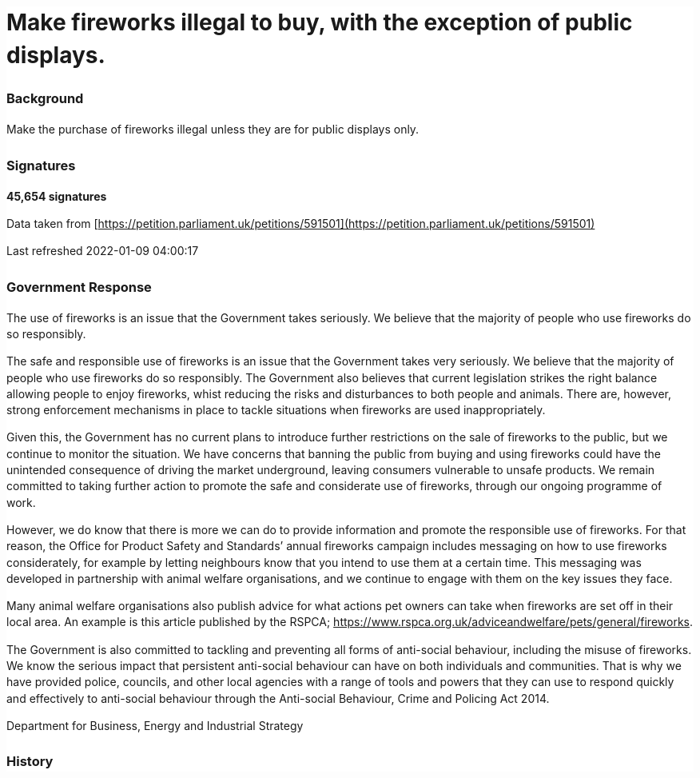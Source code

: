 # Make fireworks illegal to buy, with the exception of public displays.

### Background

Make the purchase of fireworks illegal unless they are for public displays only.

### Signatures

**45,654 signatures**

Data taken from [https://petition.parliament.uk/petitions/591501](https://petition.parliament.uk/petitions/591501)

Last refreshed 2022-01-09 04:00:17

### Government Response

The use of fireworks is an issue that the Government takes seriously. We believe that the majority of people who use fireworks do so responsibly.

The safe and responsible use of fireworks is an issue that the Government takes very seriously. We believe that the majority of people who use fireworks do so responsibly. The Government also believes that current legislation strikes the right balance allowing people to enjoy fireworks, whist reducing the risks and disturbances to both people and animals. There are, however, strong enforcement mechanisms in place to tackle situations when fireworks are used inappropriately. 

Given this, the Government has no current plans to introduce further restrictions on the sale of fireworks to the public, but we continue to monitor the situation. We have concerns that banning the public from buying and using fireworks could have the unintended consequence of driving the market underground, leaving consumers vulnerable to unsafe products.  We remain committed to taking further action to promote the safe and considerate use of fireworks, through our ongoing programme of work.

However, we do know that there is more we can do to provide information and promote the responsible use of fireworks. For that reason, the Office for Product Safety and Standards’ annual fireworks campaign includes messaging on how to use fireworks considerately, for example by letting neighbours know that you intend to use them at a certain time. This messaging was developed in partnership with animal welfare organisations, and we continue to engage with them on the key issues they face.

 
Many animal welfare organisations also publish advice for what actions pet owners can take when fireworks are set off in their local area. An example is this article published by the RSPCA; https://www.rspca.org.uk/adviceandwelfare/pets/general/fireworks.  


The Government is also committed to tackling and preventing all forms of anti-social behaviour, including the misuse of fireworks. We know the serious impact that persistent anti-social behaviour can have on both individuals and communities. That is why we have provided police, councils, and other local agencies with a range of tools and powers that they can use to respond quickly and effectively to anti-social behaviour through the Anti-social Behaviour, Crime and Policing Act 2014. 

Department for Business, Energy and Industrial Strategy


### History
